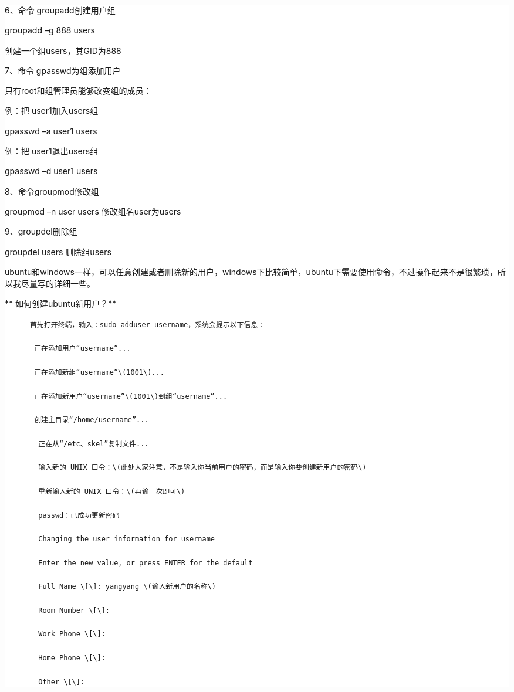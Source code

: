 6、命令 groupadd创建用户组

groupadd –g 888 users

创建一个组users，其GID为888

7、命令 gpasswd为组添加用户

只有root和组管理员能够改变组的成员：

例：把 user1加入users组

gpasswd –a user1 users

例：把 user1退出users组

gpasswd –d user1 users

8、命令groupmod修改组

groupmod –n user users       修改组名user为users

9、groupdel删除组

groupdel users    删除组users

ubuntu和windows一样，可以任意创建或者删除新的用户，windows下比较简单，ubuntu下需要使用命令，不过操作起来不是很繁琐，所以我尽量写的详细一些。

** 如何创建ubuntu新用户？**

```
      首先打开终端，输入：sudo adduser username，系统会提示以下信息：

       正在添加用户“username”...

       正在添加新组“username”\(1001\)...

       正在添加新用户“username”\(1001\)到组“username”...

       创建主目录“/home/username”...

        正在从“/etc、skel”复制文件...

        输入新的 UNIX 口令：\(此处大家注意，不是输入你当前用户的密码，而是输入你要创建新用户的密码\)

        重新输入新的 UNIX 口令：\(再输一次即可\)

        passwd：已成功更新密码

        Changing the user information for username

        Enter the new value, or press ENTER for the default

        Full Name \[\]: yangyang \(输入新用户的名称\)

        Room Number \[\]:

        Work Phone \[\]:

        Home Phone \[\]:

        Other \[\]:
```

